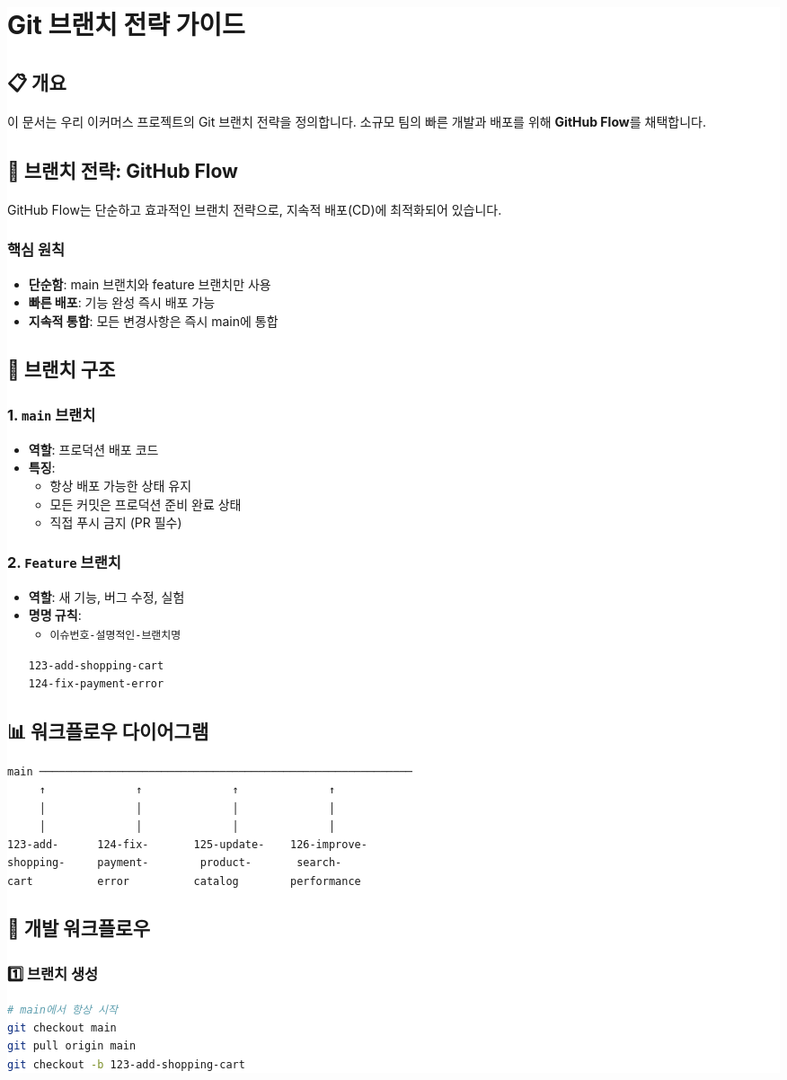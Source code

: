 # Git 브랜치 전략 가이드

## 📋 개요

이 문서는 우리 이커머스 프로젝트의 Git 브랜치 전략을 정의합니다. 소규모 팀의 빠른 개발과 배포를 위해 **GitHub Flow**를 채택합니다.

## 🎯 브랜치 전략: GitHub Flow

GitHub Flow는 단순하고 효과적인 브랜치 전략으로, 지속적 배포(CD)에 최적화되어 있습니다.

### 핵심 원칙
- **단순함**: main 브랜치와 feature 브랜치만 사용
- **빠른 배포**: 기능 완성 즉시 배포 가능
- **지속적 통합**: 모든 변경사항은 즉시 main에 통합

## 🌳 브랜치 구조

### 1. `main` 브랜치
- **역할**: 프로덕션 배포 코드
- **특징**: 
  - 항상 배포 가능한 상태 유지
  - 모든 커밋은 프로덕션 준비 완료 상태
  - 직접 푸시 금지 (PR 필수)

### 2. `Feature` 브랜치
- **역할**: 새 기능, 버그 수정, 실험
- **명명 규칙**: 
  - `이슈번호-설명적인-브랜치명`
  ```
  123-add-shopping-cart
  124-fix-payment-error
  ```

## 📊 워크플로우 다이어그램

```
main ──────────────────────────────────────────────────────────
     ↑              ↑              ↑              ↑
     │              │              │              │
     │              │              │              │
123-add-      124-fix-       125-update-    126-improve-
shopping-     payment-        product-       search-
cart          error          catalog        performance
```

## 🔄 개발 워크플로우

### 1️⃣ 브랜치 생성
```bash
# main에서 항상 시작
git checkout main
git pull origin main
git checkout -b 123-add-shopping-cart
```
